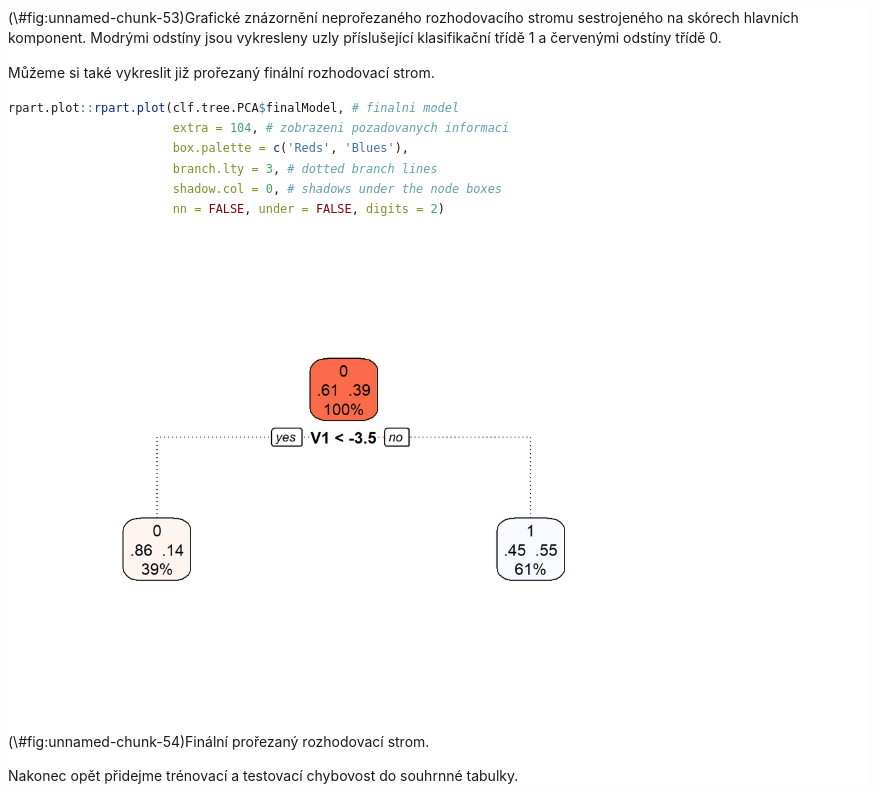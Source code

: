 <p class="caption">(\#fig:unnamed-chunk-53)Grafické znázornění neprořezaného rozhodovacího stromu sestrojeného na skórech hlavních komponent. Modrými odstíny jsou vykresleny uzly příslušející klasifikační třídě 1 a červenými odstíny třídě 0.</p>
</div>

Můžeme si také vykreslit již prořezaný finální rozhodovací strom.


```r
rpart.plot::rpart.plot(clf.tree.PCA$finalModel, # finalni model 
                       extra = 104, # zobrazeni pozadovanych informaci
                       box.palette = c('Reds', 'Blues'),
                       branch.lty = 3, # dotted branch lines
                       shadow.col = 0, # shadows under the node boxes
                       nn = FALSE, under = FALSE, digits = 2)
```

<div class="figure">
<img src="12-Application_3_files/figure-html/unnamed-chunk-54-1.png" alt="Finální prořezaný rozhodovací strom." width="672" />
<p class="caption">(\#fig:unnamed-chunk-54)Finální prořezaný rozhodovací strom.</p>
</div>

Nakonec opět přidejme trénovací a testovací chybovost do souhrnné tabulky.
